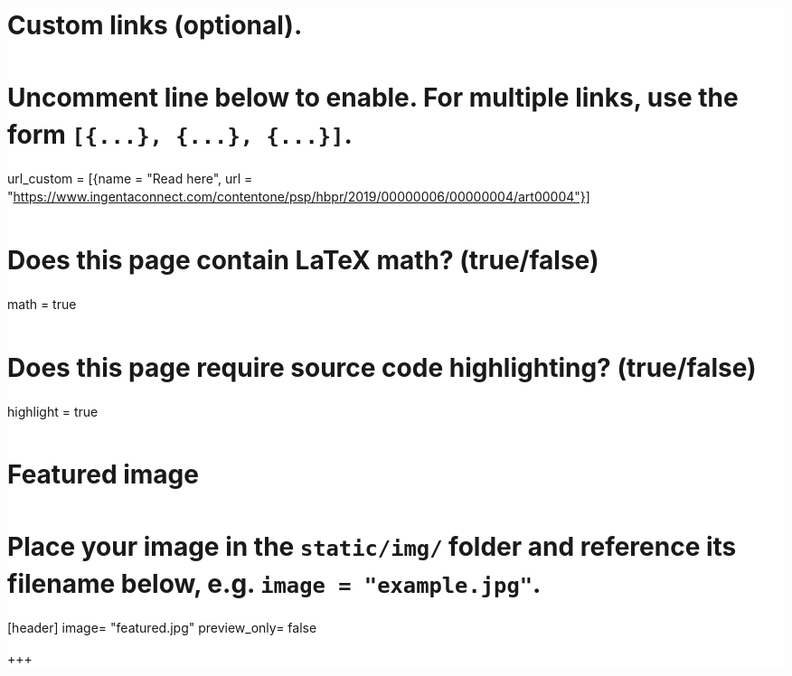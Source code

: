 # Custom links (optional).
#   Uncomment line below to enable. For multiple links, use the form `[{...}, {...}, {...}]`.
 url_custom = [{name = "Read here", url = "https://www.ingentaconnect.com/contentone/psp/hbpr/2019/00000006/00000004/art00004"}]

# Does this page contain LaTeX math? (true/false)
math = true

# Does this page require source code highlighting? (true/false)
highlight = true

# Featured image
# Place your image in the `static/img/` folder and reference its filename below, e.g. `image = "example.jpg"`.
[header]
image= "featured.jpg"
  preview_only= false

+++
